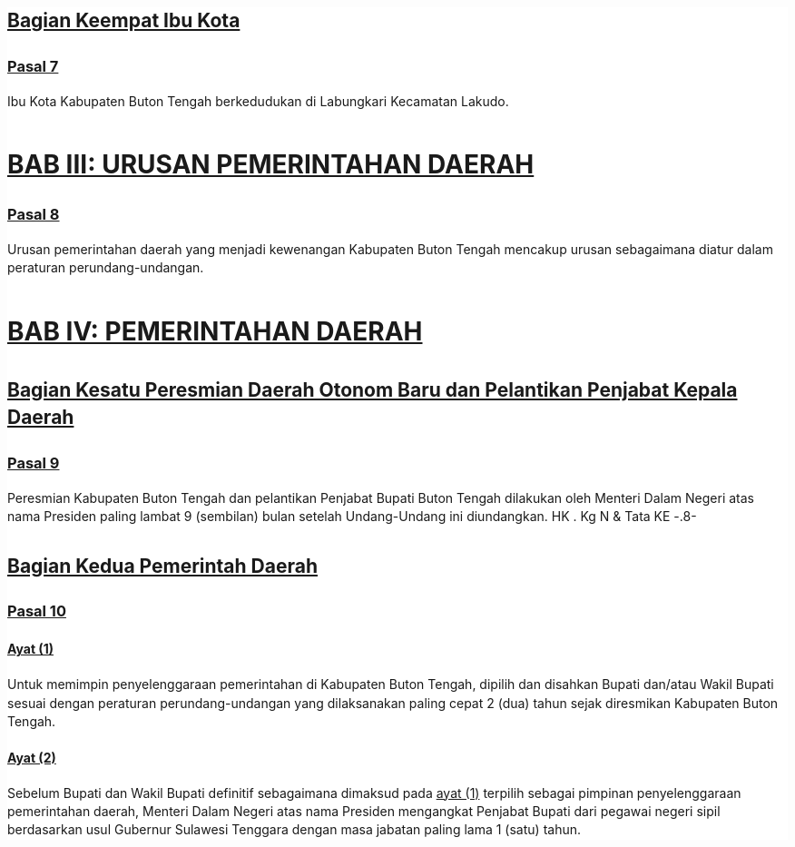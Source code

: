 

## [Bagian Keempat Ibu Kota](http://example.org/legal/peraturan/uu/2014/15/bab/0002/bagian/0004)

### [Pasal 7](http://example.org/legal/peraturan/uu/2014/15/pasal/0007)
Ibu Kota Kabupaten Buton Tengah berkedudukan di Labungkari Kecamatan Lakudo.

 


# [BAB III: URUSAN PEMERINTAHAN DAERAH](http://example.org/legal/peraturan/uu/2014/15/bab/0003)

### [Pasal 8](http://example.org/legal/peraturan/uu/2014/15/pasal/0008)
Urusan pemerintahan daerah yang menjadi kewenangan Kabupaten Buton Tengah mencakup urusan sebagaimana diatur dalam peraturan perundang-undangan.
 


# [BAB IV: PEMERINTAHAN DAERAH](http://example.org/legal/peraturan/uu/2014/15/bab/0004)

## [Bagian Kesatu Peresmian Daerah Otonom Baru dan Pelantikan Penjabat Kepala Daerah](http://example.org/legal/peraturan/uu/2014/15/bab/0004/bagian/0001)

### [Pasal 9](http://example.org/legal/peraturan/uu/2014/15/pasal/0009)
Peresmian Kabupaten Buton Tengah dan pelantikan Penjabat Bupati Buton Tengah dilakukan oleh Menteri Dalam Negeri atas nama Presiden paling lambat 9 (sembilan) bulan setelah Undang-Undang ini diundangkan. HK . Kg N & Tata KE -.8-



## [Bagian Kedua Pemerintah Daerah](http://example.org/legal/peraturan/uu/2014/15/bab/0004/bagian/0002)

### [Pasal 10](http://example.org/legal/peraturan/uu/2014/15/pasal/0010)

#### [Ayat (1)](http://example.org/legal/peraturan/uu/2014/15/pasal/0010/versi/20140723/ayat/0001)
Untuk memimpin penyelenggaraan pemerintahan di Kabupaten Buton Tengah, dipilih dan disahkan Bupati dan/atau Wakil Bupati sesuai dengan peraturan perundang-undangan yang dilaksanakan paling cepat 2 (dua) tahun sejak diresmikan Kabupaten Buton Tengah.

#### [Ayat (2)](http://example.org/legal/peraturan/uu/2014/15/pasal/0010/versi/20140723/ayat/0002)
Sebelum Bupati dan Wakil Bupati definitif sebagaimana dimaksud pada [ayat (1)](http://example.org/legal/peraturan/uu/2014/15/pasal/0010/versi/20140723/ayat/0001) terpilih sebagai pimpinan penyelenggaraan pemerintahan daerah, Menteri Dalam Negeri atas nama Presiden mengangkat Penjabat Bupati dari pegawai negeri sipil berdasarkan usul Gubernur Sulawesi Tenggara dengan masa jabatan paling lama 1 (satu) tahun.
